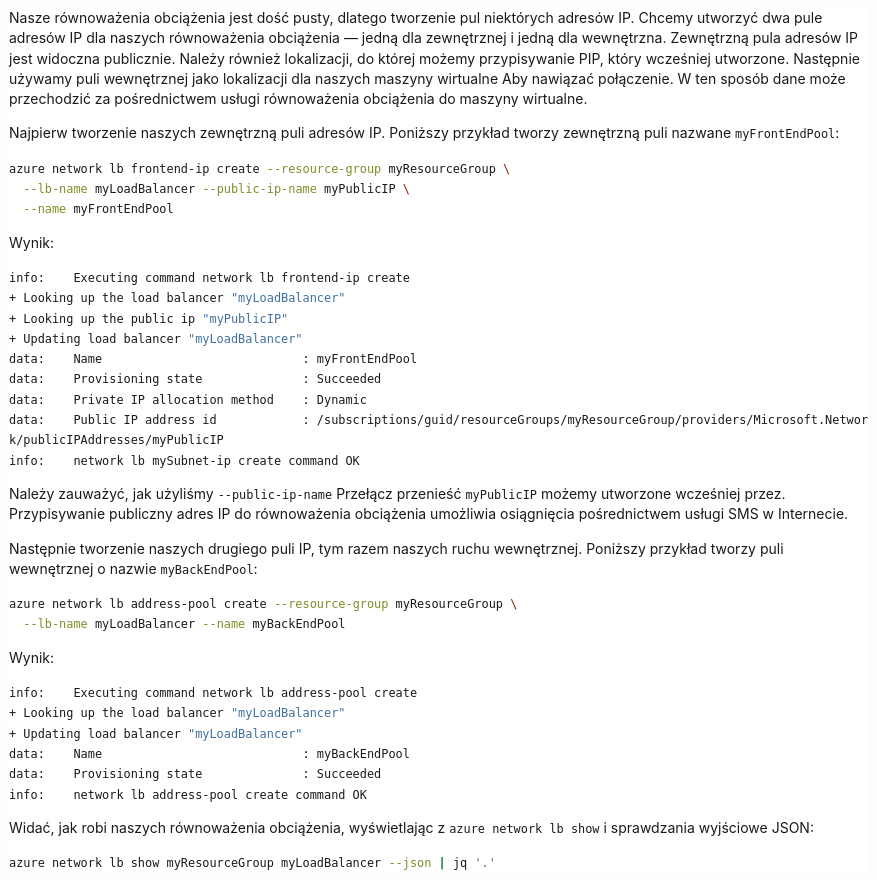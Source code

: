 Nasze równoważenia obciążenia jest dość pusty, dlatego tworzenie pul niektórych adresów IP. Chcemy utworzyć dwa pule adresów IP dla naszych równoważenia obciążenia — jedną dla zewnętrznej i jedną dla wewnętrzna. Zewnętrzną pula adresów IP jest widoczna publicznie. Należy również lokalizacji, do której możemy przypisywanie PIP, który wcześniej utworzone. Następnie używamy puli wewnętrznej jako lokalizacji dla naszych maszyny wirtualne Aby nawiązać połączenie. W ten sposób dane może przechodzić za pośrednictwem usługi równoważenia obciążenia do maszyny wirtualne.

Najpierw tworzenie naszych zewnętrzną puli adresów IP. Poniższy przykład tworzy zewnętrzną puli nazwane `myFrontEndPool`:

```bash
azure network lb frontend-ip create --resource-group myResourceGroup \
  --lb-name myLoadBalancer --public-ip-name myPublicIP \
  --name myFrontEndPool 
```

Wynik:

```bash
info:    Executing command network lb frontend-ip create
+ Looking up the load balancer "myLoadBalancer"
+ Looking up the public ip "myPublicIP"
+ Updating load balancer "myLoadBalancer"
data:    Name                            : myFrontEndPool
data:    Provisioning state              : Succeeded
data:    Private IP allocation method    : Dynamic
data:    Public IP address id            : /subscriptions/guid/resourceGroups/myResourceGroup/providers/Microsoft.Network/publicIPAddresses/myPublicIP
info:    network lb mySubnet-ip create command OK
```

Należy zauważyć, jak użyliśmy `--public-ip-name` Przełącz przenieść `myPublicIP` możemy utworzone wcześniej przez. Przypisywanie publiczny adres IP do równoważenia obciążenia umożliwia osiągnięcia pośrednictwem usługi SMS w Internecie.

Następnie tworzenie naszych drugiego puli IP, tym razem naszych ruchu wewnętrznej. Poniższy przykład tworzy puli wewnętrznej o nazwie `myBackEndPool`:

```bash
azure network lb address-pool create --resource-group myResourceGroup \
  --lb-name myLoadBalancer --name myBackEndPool
```

Wynik:

```bash
info:    Executing command network lb address-pool create
+ Looking up the load balancer "myLoadBalancer"
+ Updating load balancer "myLoadBalancer"
data:    Name                            : myBackEndPool
data:    Provisioning state              : Succeeded
info:    network lb address-pool create command OK
```

Widać, jak robi naszych równoważenia obciążenia, wyświetlając z `azure network lb show` i sprawdzania wyjściowe JSON:

```bash
azure network lb show myResourceGroup myLoadBalancer --json | jq '.'
```
